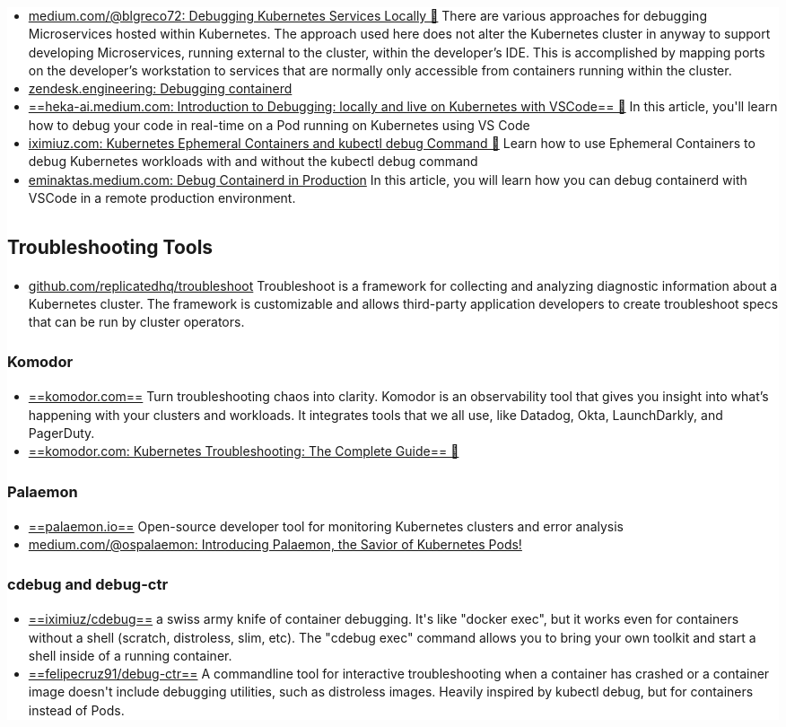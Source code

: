 - [medium.com/@blgreco72: Debugging Kubernetes Services Locally 🌟](https://medium.com/@blgreco72/debugging-kubernetes-services-locally-8cb14bf8745a) There are various approaches for debugging Microservices hosted within Kubernetes. The approach used here does not alter the Kubernetes cluster in anyway to support developing Microservices, running external to the cluster, within the developer’s IDE. This is accomplished by mapping ports on the developer’s workstation to services that are normally only accessible from containers running within the cluster.
- [zendesk.engineering: Debugging containerd](https://zendesk.engineering/debugging-containerd-a20f28a2a8bf)
- [==heka-ai.medium.com: Introduction to Debugging: locally and live on Kubernetes with VSCode== 🌟](https://heka-ai.medium.com/introduction-to-debugging-locally-and-live-on-kubernetes-8c8ecd3acbaa) In this article, you'll learn how to debug your code in real-time on a Pod running on Kubernetes using VS Code
- [iximiuz.com: Kubernetes Ephemeral Containers and kubectl debug Command 🌟](https://iximiuz.com/en/posts/kubernetes-ephemeral-containers/) Learn how to use Ephemeral Containers to debug Kubernetes workloads with and without the kubectl debug command
- [eminaktas.medium.com: Debug Containerd in Production](https://eminaktas.medium.com/debug-containerd-in-production-fe93ef4e3ce2) In this article, you will learn how you can debug containerd with VSCode in a remote production environment.

## Troubleshooting Tools

- [github.com/replicatedhq/troubleshoot](https://github.com/replicatedhq/troubleshoot) Troubleshoot is a framework for collecting and analyzing diagnostic information about a Kubernetes cluster. The framework is customizable and allows third-party application developers to create troubleshoot specs that can be run by cluster operators.

### Komodor

- [==komodor.com==](https://komodor.com) Turn troubleshooting chaos into clarity. Komodor is an observability tool that gives you insight into what’s happening with your clusters and workloads. It integrates tools that we all use, like Datadog, Okta, LaunchDarkly, and PagerDuty.
- [==komodor.com: Kubernetes Troubleshooting: The Complete Guide== 🌟](https://komodor.com/learn/kubernetes-troubleshooting-the-complete-guide/)

### Palaemon

- [==palaemon.io==](https://palaemon.io) Open-source developer tool for monitoring Kubernetes clusters and error analysis
- [medium.com/@ospalaemon: Introducing Palaemon, the Savior of Kubernetes Pods!](https://medium.com/@ospalaemon/introducing-palaemon-the-savior-of-kubernetes-pods-85576c33287c)

### cdebug and debug-ctr

- [==iximiuz/cdebug==](https://github.com/iximiuz/cdebug) a swiss army knife of container debugging. It's like "docker exec", but it works even for containers without a shell (scratch, distroless, slim, etc). The "cdebug exec" command allows you to bring your own toolkit and start a shell inside of a running container.
- [==felipecruz91/debug-ctr==](https://github.com/felipecruz91/debug-ctr) A commandline tool for interactive troubleshooting when a container has crashed or a container image doesn't include debugging utilities, such as distroless images. Heavily inspired by kubectl debug, but for containers instead of Pods.
